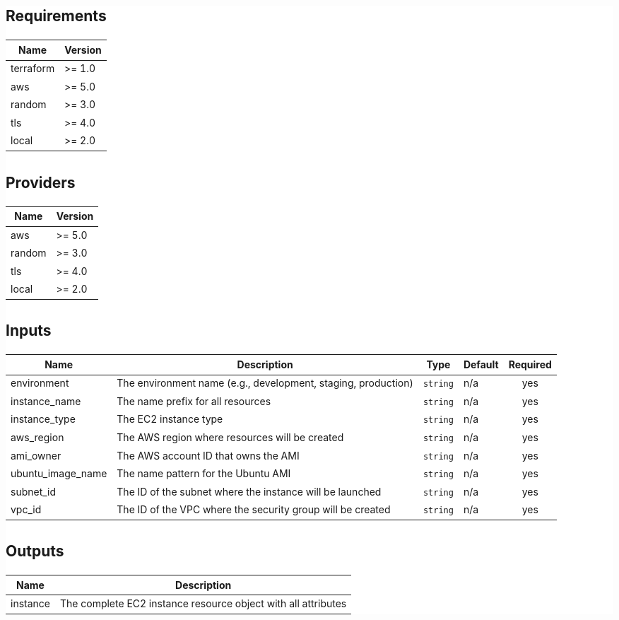 ## Requirements

| Name | Version |
|------|---------|
| terraform | >= 1.0 |
| aws | >= 5.0 |
| random | >= 3.0 |
| tls | >= 4.0 |
| local | >= 2.0 |

## Providers

| Name | Version |
|------|---------|
| aws | >= 5.0 |
| random | >= 3.0 |
| tls | >= 4.0 |
| local | >= 2.0 |

## Inputs

| Name | Description | Type | Default | Required |
|------|-------------|------|---------|:--------:|
| environment | The environment name (e.g., development, staging, production) | `string` | n/a | yes |
| instance_name | The name prefix for all resources | `string` | n/a | yes |
| instance_type | The EC2 instance type | `string` | n/a | yes |
| aws_region | The AWS region where resources will be created | `string` | n/a | yes |
| ami_owner | The AWS account ID that owns the AMI | `string` | n/a | yes |
| ubuntu_image_name | The name pattern for the Ubuntu AMI | `string` | n/a | yes |
| subnet_id | The ID of the subnet where the instance will be launched | `string` | n/a | yes |
| vpc_id | The ID of the VPC where the security group will be created | `string` | n/a | yes |

## Outputs

| Name | Description |
|------|-------------|
| instance | The complete EC2 instance resource object with all attributes |
